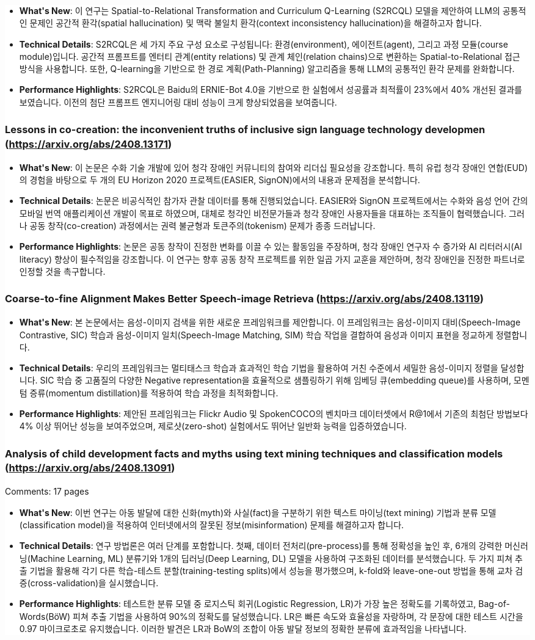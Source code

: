 - **What's New**: 이 연구는 Spatial-to-Relational Transformation and Curriculum Q-Learning (S2RCQL) 모델을 제안하여 LLM의 공통적인 문제인 공간적 환각(spatial hallucination) 및 맥락 불일치 환각(context inconsistency hallucination)을 해결하고자 합니다.

- **Technical Details**: S2RCQL은 세 가지 주요 구성 요소로 구성됩니다: 환경(environment), 에이전트(agent), 그리고 과정 모듈(course module)입니다. 공간적 프롬프트를 엔터티 관계(entity relations) 및 관계 체인(relation chains)으로 변환하는 Spatial-to-Relational 접근 방식을 사용합니다. 또한, Q-learning을 기반으로 한 경로 계획(Path-Planning) 알고리즘을 통해 LLM의 공통적인 환각 문제를 완화합니다.

- **Performance Highlights**: S2RCQL은 Baidu의 ERNIE-Bot 4.0을 기반으로 한 실험에서 성공률과 최적률이 23%에서 40% 개선된 결과를 보였습니다. 이전의 첨단 프롬프트 엔지니어링 대비 성능이 크게 향상되었음을 보여줍니다.



### Lessons in co-creation: the inconvenient truths of inclusive sign language technology developmen (https://arxiv.org/abs/2408.13171)
- **What's New**: 이 논문은 수화 기술 개발에 있어 청각 장애인 커뮤니티의 참여와 리더십 필요성을 강조합니다. 특히 유럽 청각 장애인 연합(EUD)의 경험을 바탕으로 두 개의 EU Horizon 2020 프로젝트(EASIER, SignON)에서의 내용과 문제점을 분석합니다.

- **Technical Details**: 논문은 비공식적인 참가자 관찰 데이터를 통해 진행되었습니다. EASIER와 SignON 프로젝트에서는 수화와 음성 언어 간의 모바일 번역 애플리케이션 개발이 목표로 하였으며, 대체로 청각인 비전문가들과 청각 장애인 사용자들을 대표하는 조직들이 협력했습니다. 그러나 공동 창작(co-creation) 과정에서는 권력 불균형과 토큰주의(tokenism) 문제가 종종 드러납니다.

- **Performance Highlights**: 논문은 공동 창작이 진정한 변화를 이끌 수 있는 활동임을 주장하며, 청각 장애인 연구자 수 증가와 AI 리터러시(AI literacy) 향상이 필수적임을 강조합니다. 이 연구는 향후 공동 창작 프로젝트를 위한 일곱 가지 교훈을 제안하며, 청각 장애인을 진정한 파트너로 인정할 것을 촉구합니다.



### Coarse-to-fine Alignment Makes Better Speech-image Retrieva (https://arxiv.org/abs/2408.13119)
- **What's New**: 본 논문에서는 음성-이미지 검색을 위한 새로운 프레임워크를 제안합니다. 이 프레임워크는 음성-이미지 대비(Speech-Image Contrastive, SIC) 학습과 음성-이미지 일치(Speech-Image Matching, SIM) 학습 작업을 결합하여 음성과 이미지 표현을 정교하게 정렬합니다.

- **Technical Details**: 우리의 프레임워크는 멀티태스크 학습과 효과적인 학습 기법을 활용하여 거친 수준에서 세밀한 음성-이미지 정렬을 달성합니다. SIC 학습 중 고품질의 다양한 Negative representation을 효율적으로 샘플링하기 위해 임베딩 큐(embedding queue)를 사용하며, 모멘텀 증류(momentum distillation)를 적용하여 학습 과정을 최적화합니다.

- **Performance Highlights**: 제안된 프레임워크는 Flickr Audio 및 SpokenCOCO의 벤치마크 데이터셋에서 R@1에서 기존의 최첨단 방법보다 4% 이상 뛰어난 성능을 보여주었으며, 제로샷(zero-shot) 실험에서도 뛰어난 일반화 능력을 입증하였습니다.



### Analysis of child development facts and myths using text mining techniques and classification models (https://arxiv.org/abs/2408.13091)
Comments:
          17 pages

- **What's New**: 이번 연구는 아동 발달에 대한 신화(myth)와 사실(fact)을 구분하기 위한 텍스트 마이닝(text mining) 기법과 분류 모델(classification model)을 적용하여 인터넷에서의 잘못된 정보(misinformation) 문제를 해결하고자 합니다.

- **Technical Details**: 연구 방법론은 여러 단계를 포함합니다. 첫째, 데이터 전처리(pre-process)를 통해 정확성을 높인 후, 6개의 강력한 머신러닝(Machine Learning, ML) 분류기와 1개의 딥러닝(Deep Learning, DL) 모델을 사용하여 구조화된 데이터를 분석했습니다. 두 가지 피쳐 추출 기법을 활용해 각기 다른 학습-테스트 분할(training-testing splits)에서 성능을 평가했으며, k-fold와 leave-one-out 방법을 통해 교차 검증(cross-validation)을 실시했습니다.

- **Performance Highlights**: 테스트한 분류 모델 중 로지스틱 회귀(Logistic Regression, LR)가 가장 높은 정확도를 기록하였고, Bag-of-Words(BöW) 피쳐 추출 기법을 사용하여 90%의 정확도를 달성했습니다. LR은 빠른 속도와 효율성을 자랑하며, 각 문장에 대한 테스트 시간을 0.97 마이크로초로 유지했습니다. 이러한 발견은 LR과 BoW의 조합이 아동 발달 정보의 정확한 분류에 효과적임을 나타냅니다.
